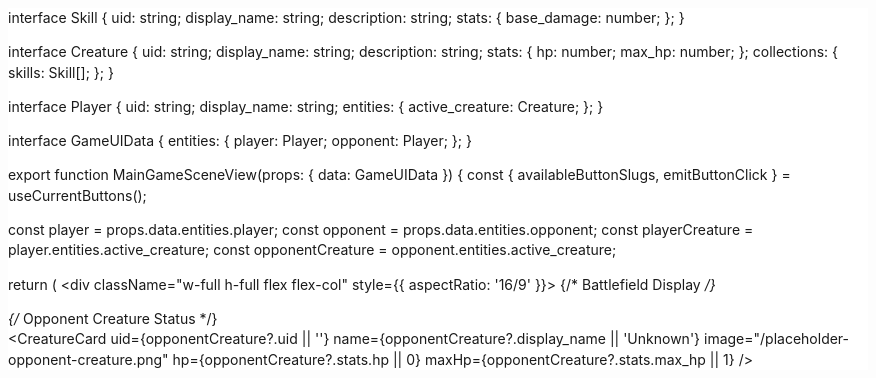interface Skill {
  uid: string;
  display_name: string;
  description: string;
  stats: {
    base_damage: number;
  };
}

interface Creature {
  uid: string;
  display_name: string;
  description: string;
  stats: {
    hp: number;
    max_hp: number;
  };
  collections: {
    skills: Skill[];
  };
}

interface Player {
  uid: string;
  display_name: string;
  entities: {
    active_creature: Creature;
  };
}

interface GameUIData {
  entities: {
    player: Player;
    opponent: Player;
  };
}

export function MainGameSceneView(props: { data: GameUIData }) {
  const {
    availableButtonSlugs,
    emitButtonClick
  } = useCurrentButtons();

  const player = props.data.entities.player;
  const opponent = props.data.entities.opponent;
  const playerCreature = player.entities.active_creature;
  const opponentCreature = opponent.entities.active_creature;

  return (
    <div className="w-full h-full flex flex-col" style={{ aspectRatio: '16/9' }}>
      {/* Battlefield Display */}
      <div className="flex-grow grid grid-cols-2 grid-rows-2 gap-4 p-4">
        {/* Opponent Creature Status */}
        <div className="col-start-1 row-start-1 flex justify-start items-start">
          <CreatureCard
            uid={opponentCreature?.uid || ''}
            name={opponentCreature?.display_name || 'Unknown'}
            image="/placeholder-opponent-creature.png"
            hp={opponentCreature?.stats.hp || 0}
            maxHp={opponentCreature?.stats.max_hp || 1}
          />
        </div>
